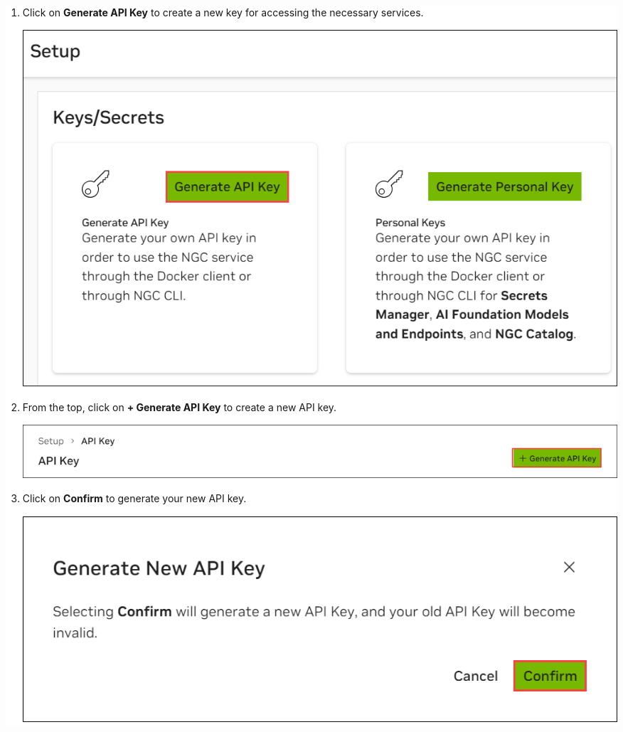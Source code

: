 1. Click on **Generate API Key** to create a new key for accessing the necessary services.

   ![](../../Coach/media/nvidia5.png)

1. From the top, click on **+ Generate API Key** to create a new API key.

   ![](../../Coach/media/nvidia8.png)

1. Click on **Confirm** to generate your new API key.

   ![](../../Coach/media/nvidia9.png)
